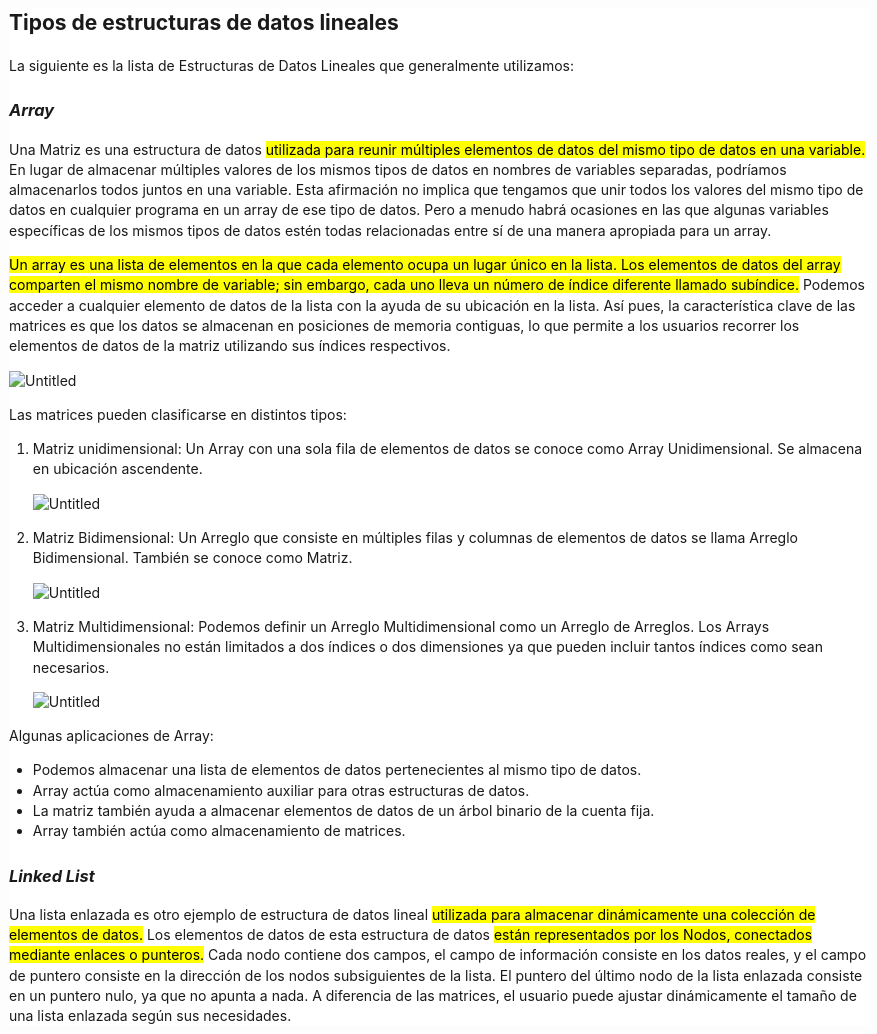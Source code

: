 
## Tipos de estructuras de datos lineales

La siguiente es la lista de Estructuras de Datos Lineales que generalmente utilizamos: 

### *Array*

Una Matriz es una estructura de datos <mark>utilizada para reunir múltiples elementos de datos del mismo tipo de datos en una variable.</mark> En lugar de almacenar múltiples valores de los mismos tipos de datos en nombres de variables separadas, podríamos almacenarlos todos juntos en una variable. Esta afirmación no implica que tengamos que unir todos los valores del mismo tipo de datos en cualquier programa en un array de ese tipo de datos. Pero a menudo habrá ocasiones en las que algunas variables específicas de los mismos tipos de datos estén todas relacionadas entre sí de una manera apropiada para un array.

<mark>Un array es una lista de elementos en la que cada elemento ocupa un lugar único en la lista. Los elementos de datos del array comparten el mismo nombre de variable; sin embargo, cada uno lleva un número de índice diferente llamado subíndice.</mark> Podemos acceder a cualquier elemento de datos de la lista con la ayuda de su ubicación en la lista. Así pues, la característica clave de las matrices es que los datos se almacenan en posiciones de memoria contiguas, lo que permite a los usuarios recorrer los elementos de datos de la matriz utilizando sus índices respectivos.

![Untitled](https://static.javatpoint.com/ds/images/ds-introduction3.png)

Las matrices pueden clasificarse en distintos tipos:

1. Matriz unidimensional: Un Array con una sola fila de elementos de datos se conoce como Array Unidimensional. Se almacena en ubicación ascendente.
    
    ![Untitled](https://external-content.duckduckgo.com/iu/?u=https%3A%2F%2F3.bp.blogspot.com%2F-YE_2kQ7cnI4%2FWtA80dPCYwI%2FAAAAAAAAAWE%2FO3Yp0HixW5Mv5OlCac4xsO4Zw8oZWj9ewCLcBGAs%2Fs1600%2FArraysVB.jpg&f=1&nofb=1&ipt=8d91c973e42cefe2944b2313fc0e17fd0fdf18fd10ab4233ae2465c06209a8e6&ipo=images)
    
2. Matriz Bidimensional: Un Arreglo que consiste en múltiples filas y columnas de elementos de datos se llama Arreglo Bidimensional. También se conoce como Matriz.
    
    ![Untitled](https://external-content.duckduckgo.com/iu/?u=https%3A%2F%2Fwww.tutorialesprogramacionya.com%2Fgoya%2Fimagentema%2Ffoto053.jpg&f=1&nofb=1&ipt=a2ff532dcc5188e95deef182803c6758f41e0f807ac959cbe5f34d6c04fe8b19&ipo=images)
    
3. Matriz Multidimensional: Podemos definir un Arreglo Multidimensional como un Arreglo de Arreglos. Los Arrays Multidimensionales no están limitados a dos índices o dos dimensiones ya que pueden incluir tantos índices como sean necesarios.
    
    ![Untitled](https://external-content.duckduckgo.com/iu/?u=https%3A%2F%2Fmedia.geeksforgeeks.org%2Fwp-content%2Fuploads%2F3D-array.jpg&f=1&nofb=1&ipt=11d2c5f25288166b49829cd33d5ff265fb0407c16b4d6fcd7a4b45a7086596a1&ipo=images)
    

Algunas aplicaciones de Array:

- Podemos almacenar una lista de elementos de datos pertenecientes al mismo tipo de datos.
- Array actúa como almacenamiento auxiliar para otras estructuras de datos.
- La matriz también ayuda a almacenar elementos de datos de un árbol binario de la cuenta fija.
- Array también actúa como almacenamiento de matrices.

### *Linked List*

Una lista enlazada es otro ejemplo de estructura de datos lineal <mark>utilizada para almacenar dinámicamente una colección de elementos de datos.</mark> Los elementos de datos de esta estructura de datos <mark>están representados por los Nodos, conectados mediante enlaces o punteros.</mark> Cada nodo contiene dos campos, el campo de información consiste en los datos reales, y el campo de puntero consiste en la dirección de los nodos subsiguientes de la lista. El puntero del último nodo de la lista enlazada consiste en un puntero nulo, ya que no apunta a nada. A diferencia de las matrices, el usuario puede ajustar dinámicamente el tamaño de una lista enlazada según sus necesidades.
